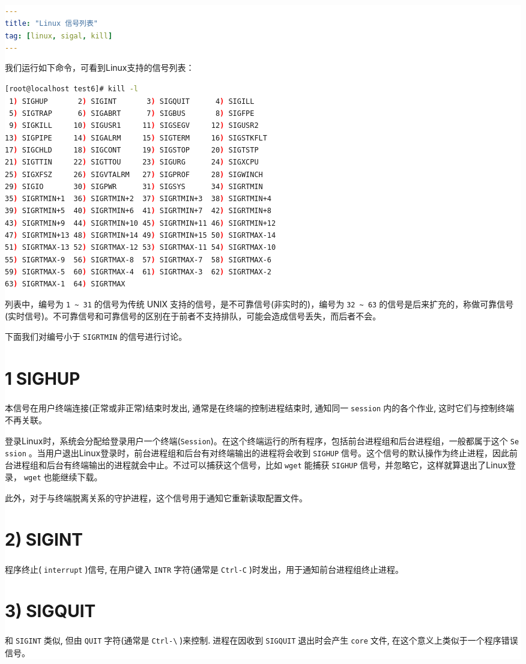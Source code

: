 ```yaml
---
title: "Linux 信号列表"
tag: [linux, sigal, kill]
---
```


我们运行如下命令，可看到Linux支持的信号列表：

```sh
[root@localhost test6]# kill -l
 1) SIGHUP       2) SIGINT       3) SIGQUIT      4) SIGILL
 5) SIGTRAP      6) SIGABRT      7) SIGBUS       8) SIGFPE
 9) SIGKILL     10) SIGUSR1     11) SIGSEGV     12) SIGUSR2
13) SIGPIPE     14) SIGALRM     15) SIGTERM     16) SIGSTKFLT
17) SIGCHLD     18) SIGCONT     19) SIGSTOP     20) SIGTSTP
21) SIGTTIN     22) SIGTTOU     23) SIGURG      24) SIGXCPU
25) SIGXFSZ     26) SIGVTALRM   27) SIGPROF     28) SIGWINCH
29) SIGIO       30) SIGPWR      31) SIGSYS      34) SIGRTMIN
35) SIGRTMIN+1  36) SIGRTMIN+2  37) SIGRTMIN+3  38) SIGRTMIN+4
39) SIGRTMIN+5  40) SIGRTMIN+6  41) SIGRTMIN+7  42) SIGRTMIN+8
43) SIGRTMIN+9  44) SIGRTMIN+10 45) SIGRTMIN+11 46) SIGRTMIN+12
47) SIGRTMIN+13 48) SIGRTMIN+14 49) SIGRTMIN+15 50) SIGRTMAX-14
51) SIGRTMAX-13 52) SIGRTMAX-12 53) SIGRTMAX-11 54) SIGRTMAX-10
55) SIGRTMAX-9  56) SIGRTMAX-8  57) SIGRTMAX-7  58) SIGRTMAX-6
59) SIGRTMAX-5  60) SIGRTMAX-4  61) SIGRTMAX-3  62) SIGRTMAX-2
63) SIGRTMAX-1  64) SIGRTMAX
```

列表中，编号为 `1 ~ 31` 的信号为传统 UNIX 支持的信号，是不可靠信号(非实时的)，编号为 `32 ~ 63` 的信号是后来扩充的，称做可靠信号(实时信号)。不可靠信号和可靠信号的区别在于前者不支持排队，可能会造成信号丢失，而后者不会。

下面我们对编号小于 `SIGRTMIN` 的信号进行讨论。

# 1 SIGHUP

本信号在用户终端连接(正常或非正常)结束时发出, 通常是在终端的控制进程结束时, 通知同一 `session` 内的各个作业, 这时它们与控制终端不再关联。

登录Linux时，系统会分配给登录用户一个终端(`Session`)。在这个终端运行的所有程序，包括前台进程组和后台进程组，一般都属于这个 `Session` 。当用户退出Linux登录时，前台进程组和后台有对终端输出的进程将会收到 `SIGHUP` 信号。这个信号的默认操作为终止进程，因此前台进程组和后台有终端输出的进程就会中止。不过可以捕获这个信号，比如 `wget` 能捕获 `SIGHUP` 信号，并忽略它，这样就算退出了Linux登录， `wget` 也能继续下载。

此外，对于与终端脱离关系的守护进程，这个信号用于通知它重新读取配置文件。

# 2) SIGINT

程序终止( `interrupt` )信号, 在用户键入 `INTR` 字符(通常是 `Ctrl-C` )时发出，用于通知前台进程组终止进程。

# 3) SIGQUIT

和 `SIGINT` 类似, 但由 `QUIT` 字符(通常是 `Ctrl-\` )来控制. 进程在因收到 `SIGQUIT` 退出时会产生 `core` 文件, 在这个意义上类似于一个程序错误信号。
